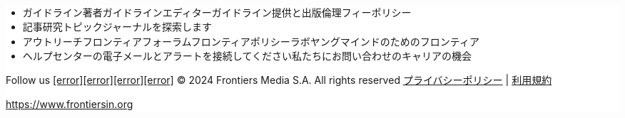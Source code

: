  * ガイドライン著者ガイドラインエディターガイドライン提供と出版倫理フィーポリシー
* 記事研究トピックジャーナルを探索します
* アウトリーチフロンティアフォーラムフロンティアポリシーラボヤングマインドのためのフロンティア
* ヘルプセンターの電子メールとアラートを接続してください私たちにお問い合わせのキャリアの機会

 Follow us [[error]](https://www.facebook.com/Frontiersin)[[error]](https://twitter.com/frontiersin)[[error]](https://www.linkedin.com/company/frontiers)[[error]](https://www.instagram.com/frontiersin_) © 2024 Frontiers Media S.A. All rights reserved [プライバシーポリシー](https://www.frontiersin.org/legal/privacy-policy) | [利用規約](https://www.frontiersin.org/legal/terms-and-conditions) 

https://www.frontiersin.org